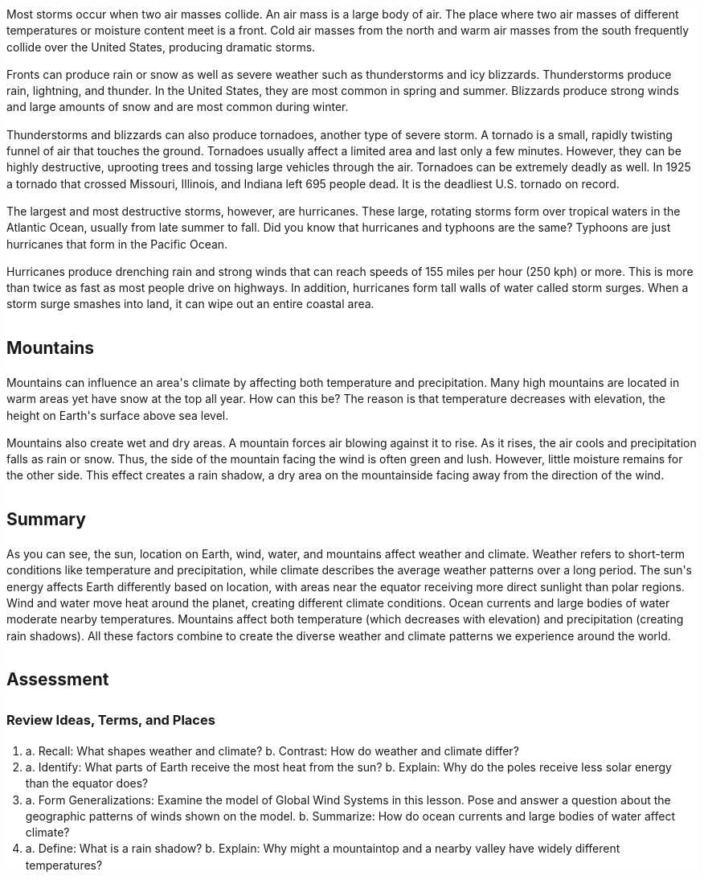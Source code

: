 Most storms occur when two air masses collide. An air mass is a large body of air. The place where two air masses of different temperatures or moisture content meet is a front. Cold air masses from the north and warm air masses from the south frequently collide over the United States, producing dramatic storms.

Fronts can produce rain or snow as well as severe weather such as thunderstorms and icy blizzards. Thunderstorms produce rain, lightning, and thunder. In the United States, they are most common in spring and summer. Blizzards produce strong winds and large amounts of snow and are most common during winter.

Thunderstorms and blizzards can also produce tornadoes, another type of severe storm. A tornado is a small, rapidly twisting funnel of air that touches the ground. Tornadoes usually affect a limited area and last only a few minutes. However, they can be highly destructive, uprooting trees and tossing large vehicles through the air. Tornadoes can be extremely deadly as well. In 1925 a tornado that crossed Missouri, Illinois, and Indiana left 695 people dead. It is the deadliest U.S. tornado on record.

The largest and most destructive storms, however, are hurricanes. These large, rotating storms form over tropical waters in the Atlantic Ocean, usually from late summer to fall. Did you know that hurricanes and typhoons are the same? Typhoons are just hurricanes that form in the Pacific Ocean.

Hurricanes produce drenching rain and strong winds that can reach speeds of 155 miles per hour (250 kph) or more. This is more than twice as fast as most people drive on highways. In addition, hurricanes form tall walls of water called storm surges. When a storm surge smashes into land, it can wipe out an entire coastal area.

## Mountains

Mountains can influence an area's climate by affecting both temperature and precipitation. Many high mountains are located in warm areas yet have snow at the top all year. How can this be? The reason is that temperature decreases with elevation, the height on Earth's surface above sea level.

Mountains also create wet and dry areas. A mountain forces air blowing against it to rise. As it rises, the air cools and precipitation falls as rain or snow. Thus, the side of the mountain facing the wind is often green and lush. However, little moisture remains for the other side. This effect creates a rain shadow, a dry area on the mountainside facing away from the direction of the wind.

## Summary

As you can see, the sun, location on Earth, wind, water, and mountains affect weather and climate. Weather refers to short-term conditions like temperature and precipitation, while climate describes the average weather patterns over a long period. The sun's energy affects Earth differently based on location, with areas near the equator receiving more direct sunlight than polar regions. Wind and water move heat around the planet, creating different climate conditions. Ocean currents and large bodies of water moderate nearby temperatures. Mountains affect both temperature (which decreases with elevation) and precipitation (creating rain shadows). All these factors combine to create the diverse weather and climate patterns we experience around the world.

## Assessment

### Review Ideas, Terms, and Places
1. a. Recall: What shapes weather and climate?
   b. Contrast: How do weather and climate differ?
2. a. Identify: What parts of Earth receive the most heat from the sun?
   b. Explain: Why do the poles receive less solar energy than the equator does?
3. a. Form Generalizations: Examine the model of Global Wind Systems in this lesson. Pose and answer a question about the geographic patterns of winds shown on the model.
   b. Summarize: How do ocean currents and large bodies of water affect climate?
4. a. Define: What is a rain shadow?
   b. Explain: Why might a mountaintop and a nearby valley have widely different temperatures?
